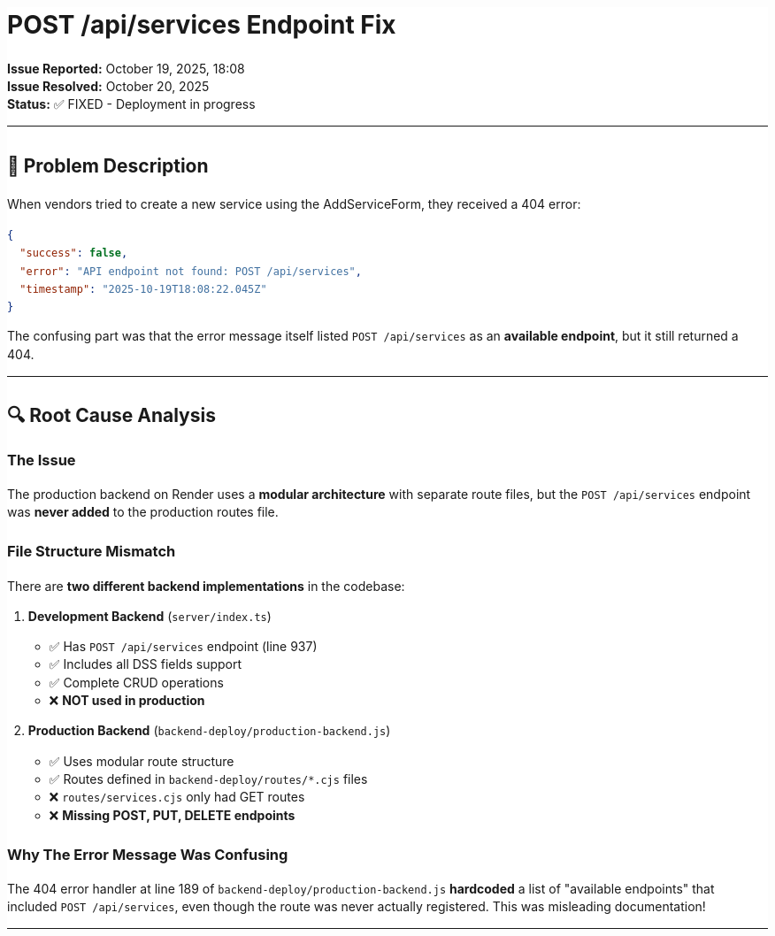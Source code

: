 # POST /api/services Endpoint Fix

**Issue Reported:** October 19, 2025, 18:08  
**Issue Resolved:** October 20, 2025  
**Status:** ✅ FIXED - Deployment in progress

---

## 🐛 Problem Description

When vendors tried to create a new service using the AddServiceForm, they received a 404 error:

```json
{
  "success": false,
  "error": "API endpoint not found: POST /api/services",
  "timestamp": "2025-10-19T18:08:22.045Z"
}
```

The confusing part was that the error message itself listed `POST /api/services` as an **available endpoint**, but it still returned a 404.

---

## 🔍 Root Cause Analysis

### The Issue
The production backend on Render uses a **modular architecture** with separate route files, but the `POST /api/services` endpoint was **never added** to the production routes file.

### File Structure Mismatch
There are **two different backend implementations** in the codebase:

1. **Development Backend** (`server/index.ts`)
   - ✅ Has `POST /api/services` endpoint (line 937)
   - ✅ Includes all DSS fields support
   - ✅ Complete CRUD operations
   - ❌ **NOT used in production**

2. **Production Backend** (`backend-deploy/production-backend.js`)
   - ✅ Uses modular route structure
   - ✅ Routes defined in `backend-deploy/routes/*.cjs` files
   - ❌ `routes/services.cjs` only had GET routes
   - ❌ **Missing POST, PUT, DELETE endpoints**

### Why The Error Message Was Confusing
The 404 error handler at line 189 of `backend-deploy/production-backend.js` **hardcoded** a list of "available endpoints" that included `POST /api/services`, even though the route was never actually registered. This was misleading documentation!

---